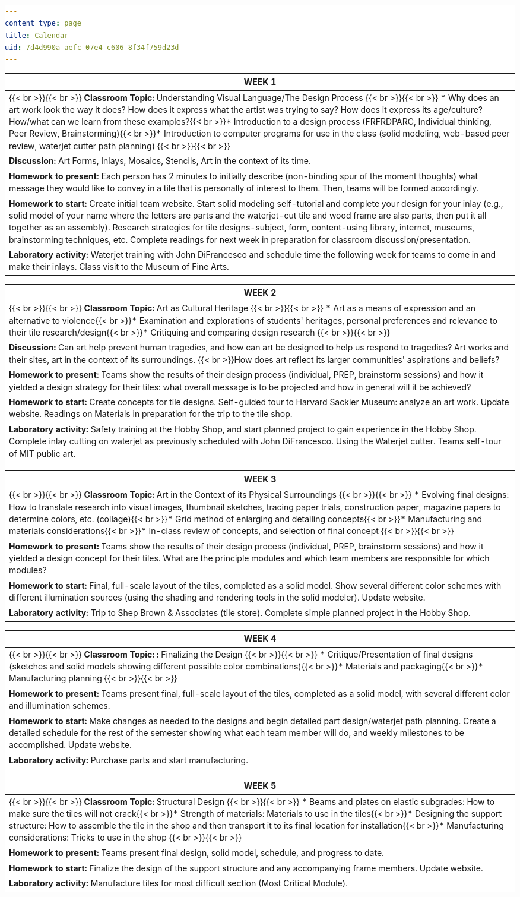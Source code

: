 ```yaml
---
content_type: page
title: Calendar
uid: 7d4d990a-aefc-07e4-c606-8f34f759d23d
---
```


| WEEK 1 |
| --- |
|  {{< br >}}{{< br >}} **Classroom Topic:** Understanding Visual Language/The Design Process {{< br >}}{{< br >}} *   Why does an art work look the way it does? How does it express what the artist was trying to say? How does it express its age/culture? How/what can we learn from these examples?{{< br >}}*   Introduction to a design process (FRFRDPARC, Individual thinking, Peer Review, Brainstorming){{< br >}}*   Introduction to computer programs for use in the class (solid modeling, web-based peer review, waterjet cutter path planning) {{< br >}}{{< br >}}  |
| **Discussion:** Art Forms, Inlays, Mosaics, Stencils, Art in the context of its time. |
| **Homework to present**: Each person has 2 minutes to initially describe (non-binding spur of the moment thoughts) what message they would like to convey in a tile that is personally of interest to them. Then, teams will be formed accordingly. |
| **Homework to start:** Create initial team website. Start solid modeling self-tutorial and complete your design for your inlay (e.g., solid model of your name where the letters are parts and the waterjet-cut tile and wood frame are also parts, then put it all together as an assembly). Research strategies for tile designs-subject, form, content-using library, internet, museums, brainstorming techniques, etc. Complete readings for next week in preparation for classroom discussion/presentation. |
| **Laboratory activity:** Waterjet training with John DiFrancesco and schedule time the following week for teams to come in and make their inlays. Class visit to the Museum of Fine Arts. 

| WEEK 2 |
| --- |
|  {{< br >}}{{< br >}} **Classroom Topic:** Art as Cultural Heritage {{< br >}}{{< br >}} *   Art as a means of expression and an alternative to violence{{< br >}}*   Examination and explorations of students' heritages, personal preferences and relevance to their tile research/design{{< br >}}*   Critiquing and comparing design research {{< br >}}{{< br >}}  |
| **Discussion:** Can art help prevent human tragedies, and how can art be designed to help us respond to tragedies? Art works and their sites, art in the context of its surroundings.  {{< br >}}How does art reflect its larger communities' aspirations and beliefs? |
| **Homework to present**: Teams show the results of their design process (individual, PREP, brainstorm sessions) and how it yielded a design strategy for their tiles: what overall message is to be projected and how in general will it be achieved? |
| **Homework to start:** Create concepts for tile designs. Self-guided tour to Harvard Sackler Museum: analyze an art work. Update website. Readings on Materials in preparation for the trip to the tile shop. |
| **Laboratory activity:** Safety training at the Hobby Shop, and start planned project to gain experience in the Hobby Shop. Complete inlay cutting on waterjet as previously scheduled with John DiFrancesco. Using the Waterjet cutter. Teams self-tour of MIT public art. 

| WEEK 3 |
| --- |
|  {{< br >}}{{< br >}} **Classroom Topic:** Art in the Context of its Physical Surroundings {{< br >}}{{< br >}} *   Evolving final designs: How to translate research into visual images, thumbnail sketches, tracing paper trials, construction paper, magazine papers to determine colors, etc. (collage){{< br >}}*   Grid method of enlarging and detailing concepts{{< br >}}*   Manufacturing and materials considerations{{< br >}}*   In-class review of concepts, and selection of final concept {{< br >}}{{< br >}}  |
| **Homework to present:** Teams show the results of their design process (individual, PREP, brainstorm sessions) and how it yielded a design concept for their tiles. What are the principle modules and which team members are responsible for which modules? |
| **Homework to start:** Final, full-scale layout of the tiles, completed as a solid model. Show several different color schemes with different illumination sources (using the shading and rendering tools in the solid modeler). Update website. |
| **Laboratory activity:** Trip to Shep Brown & Associates (tile store). Complete simple planned project in the Hobby Shop. 

| WEEK 4 |
| --- |
|  {{< br >}}{{< br >}} **Classroom Topic: :** Finalizing the Design {{< br >}}{{< br >}} *   Critique/Presentation of final designs (sketches and solid models showing different possible color combinations){{< br >}}*   Materials and packaging{{< br >}}*   Manufacturing planning {{< br >}}{{< br >}}  |
| **Homework to present:** Teams present final, full-scale layout of the tiles, completed as a solid model, with several different color and illumination schemes. |
| **Homework to start:** Make changes as needed to the designs and begin detailed part design/waterjet path planning. Create a detailed schedule for the rest of the semester showing what each team member will do, and weekly milestones to be accomplished. Update website. |
| **Laboratory activity:** Purchase parts and start manufacturing. 

| WEEK 5 |
| --- |
|  {{< br >}}{{< br >}} **Classroom Topic:** Structural Design {{< br >}}{{< br >}} *   Beams and plates on elastic subgrades: How to make sure the tiles will not crack{{< br >}}*   Strength of materials: Materials to use in the tiles{{< br >}}*   Designing the support structure: How to assemble the tile in the shop and then transport it to its final location for installation{{< br >}}*   Manufacturing considerations: Tricks to use in the shop {{< br >}}{{< br >}}  |
| **Homework to present:** Teams present final design, solid model, schedule, and progress to date. |
| **Homework to start:** Finalize the design of the support structure and any accompanying frame members. Update website. |
| **Laboratory activity:** Manufacture tiles for most difficult section (Most Critical Module). 
